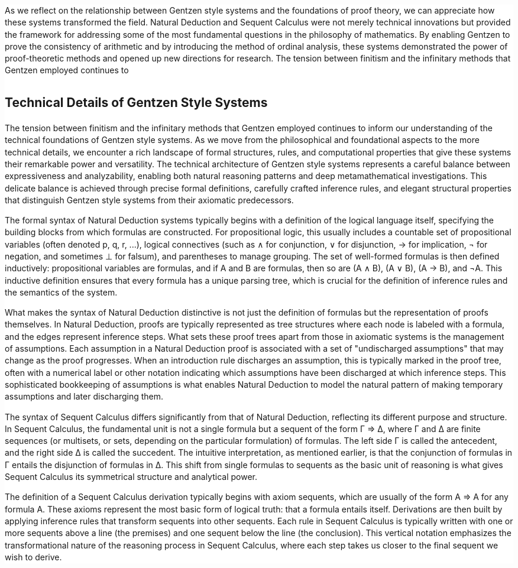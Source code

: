 As we reflect on the relationship between Gentzen style systems and the foundations of proof theory, we can appreciate how these systems transformed the field. Natural Deduction and Sequent Calculus were not merely technical innovations but provided the framework for addressing some of the most fundamental questions in the philosophy of mathematics. By enabling Gentzen to prove the consistency of arithmetic and by introducing the method of ordinal analysis, these systems demonstrated the power of proof-theoretic methods and opened up new directions for research. The tension between finitism and the infinitary methods that Gentzen employed continues to

## Technical Details of Gentzen Style Systems

The tension between finitism and the infinitary methods that Gentzen employed continues to inform our understanding of the technical foundations of Gentzen style systems. As we move from the philosophical and foundational aspects to the more technical details, we encounter a rich landscape of formal structures, rules, and computational properties that give these systems their remarkable power and versatility. The technical architecture of Gentzen style systems represents a careful balance between expressiveness and analyzability, enabling both natural reasoning patterns and deep metamathematical investigations. This delicate balance is achieved through precise formal definitions, carefully crafted inference rules, and elegant structural properties that distinguish Gentzen style systems from their axiomatic predecessors.

The formal syntax of Natural Deduction systems typically begins with a definition of the logical language itself, specifying the building blocks from which formulas are constructed. For propositional logic, this usually includes a countable set of propositional variables (often denoted p, q, r, ...), logical connectives (such as ∧ for conjunction, ∨ for disjunction, → for implication, ¬ for negation, and sometimes ⊥ for falsum), and parentheses to manage grouping. The set of well-formed formulas is then defined inductively: propositional variables are formulas, and if A and B are formulas, then so are (A ∧ B), (A ∨ B), (A → B), and ¬A. This inductive definition ensures that every formula has a unique parsing tree, which is crucial for the definition of inference rules and the semantics of the system.

What makes the syntax of Natural Deduction distinctive is not just the definition of formulas but the representation of proofs themselves. In Natural Deduction, proofs are typically represented as tree structures where each node is labeled with a formula, and the edges represent inference steps. What sets these proof trees apart from those in axiomatic systems is the management of assumptions. Each assumption in a Natural Deduction proof is associated with a set of "undischarged assumptions" that may change as the proof progresses. When an introduction rule discharges an assumption, this is typically marked in the proof tree, often with a numerical label or other notation indicating which assumptions have been discharged at which inference steps. This sophisticated bookkeeping of assumptions is what enables Natural Deduction to model the natural pattern of making temporary assumptions and later discharging them.

The syntax of Sequent Calculus differs significantly from that of Natural Deduction, reflecting its different purpose and structure. In Sequent Calculus, the fundamental unit is not a single formula but a sequent of the form Γ ⇒ Δ, where Γ and Δ are finite sequences (or multisets, or sets, depending on the particular formulation) of formulas. The left side Γ is called the antecedent, and the right side Δ is called the succedent. The intuitive interpretation, as mentioned earlier, is that the conjunction of formulas in Γ entails the disjunction of formulas in Δ. This shift from single formulas to sequents as the basic unit of reasoning is what gives Sequent Calculus its symmetrical structure and analytical power.

The definition of a Sequent Calculus derivation typically begins with axiom sequents, which are usually of the form A ⇒ A for any formula A. These axioms represent the most basic form of logical truth: that a formula entails itself. Derivations are then built by applying inference rules that transform sequents into other sequents. Each rule in Sequent Calculus is typically written with one or more sequents above a line (the premises) and one sequent below the line (the conclusion). This vertical notation emphasizes the transformational nature of the reasoning process in Sequent Calculus, where each step takes us closer to the final sequent we wish to derive.

